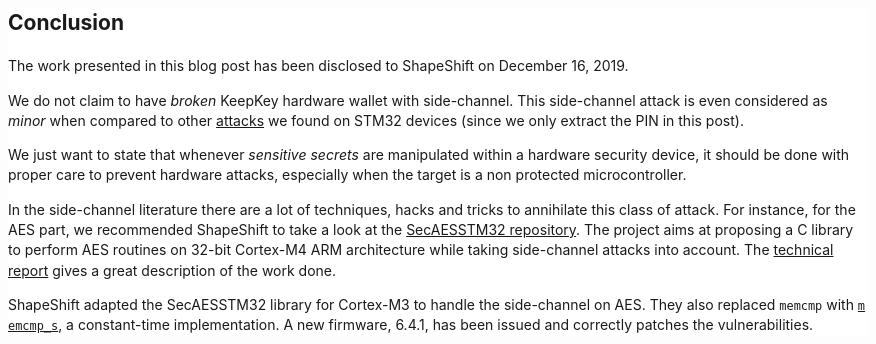 

## Conclusion

The work presented in this blog post has been disclosed to ShapeShift on December 16, 2019.

We do not claim to have *broken* KeepKey hardware wallet with side-channel. This side-channel attack is even considered as *minor* when compared to other [attacks](https://donjon.ledger.com/Unfixable-Key-Extraction-Attack-on-Trezor/) we found on STM32 devices (since we only extract the PIN in this post).

We just want to state that whenever *sensitive secrets* are manipulated within a hardware security device, it should be done with proper care to prevent hardware attacks, especially when the target is a non protected microcontroller.

In the side-channel literature there are a lot of techniques, hacks and tricks to annihilate this class of attack. For instance, for the AES part, we recommended ShapeShift to take a look at the [SecAESSTM32 repository](https://github.com/ANSSI-FR/SecAESSTM32). The project aims at proposing a C library to perform AES routines on 32-bit Cortex-M4 ARM architecture while taking side-channel attacks into account. The [technical report](https://github.com/ANSSI-FR/SecAESSTM32/blob/master/doc/technical-report/technical_analysis.pdf) gives a great description of the work done.

ShapeShift adapted the SecAESSTM32 library for Cortex-M3 to handle the side-channel on AES. They also replaced `memcmp` with [`memcmp_s`](https://github.com/keepkey/keepkey-firmware/blob/master/lib/board/memcmp_s.c), a constant-time implementation. A new firmware, 6.4.1, has been issued and correctly patches the vulnerabilities.
